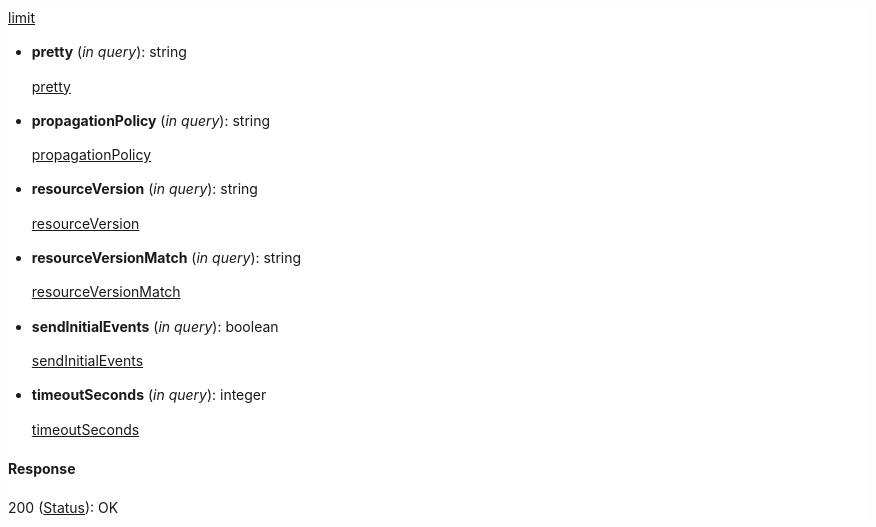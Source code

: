   [limit](../Common-Parameter/common-parameters#limit)


- **pretty** (*in query*): string

  [pretty](../Common-Parameter/common-parameters#pretty)


- **propagationPolicy** (*in query*): string

  [propagationPolicy](../Common-Parameter/common-parameters#propagationpolicy)


- **resourceVersion** (*in query*): string

  [resourceVersion](../Common-Parameter/common-parameters#resourceversion)


- **resourceVersionMatch** (*in query*): string

  [resourceVersionMatch](../Common-Parameter/common-parameters#resourceversionmatch)


- **sendInitialEvents** (*in query*): boolean

  [sendInitialEvents](../Common-Parameter/common-parameters#sendinitialevents)


- **timeoutSeconds** (*in query*): integer

  [timeoutSeconds](../Common-Parameter/common-parameters#timeoutseconds)



#### Response


200 ([Status](../Common-Definitions/status#status)): OK

